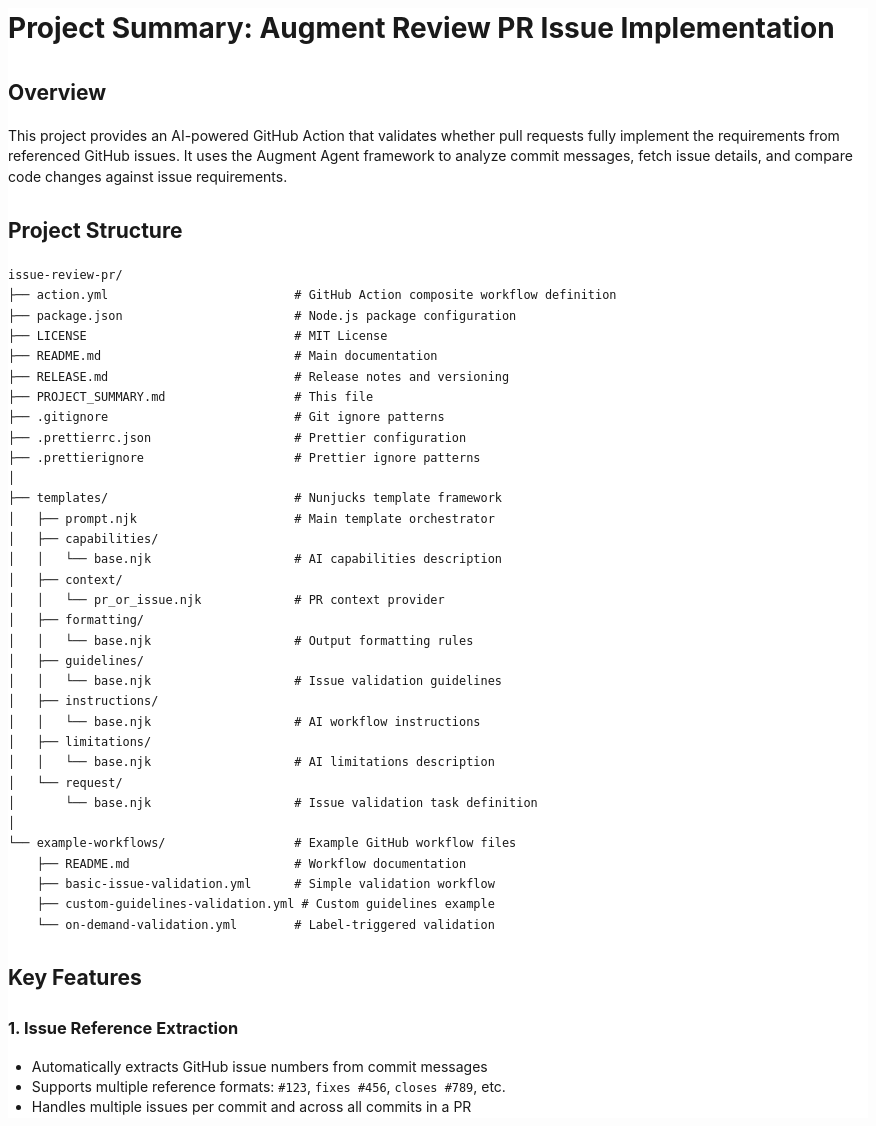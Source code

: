 # Project Summary: Augment Review PR Issue Implementation

## Overview

This project provides an AI-powered GitHub Action that validates whether pull requests fully implement the requirements from referenced GitHub issues. It uses the Augment Agent framework to analyze commit messages, fetch issue details, and compare code changes against issue requirements.

## Project Structure

```
issue-review-pr/
├── action.yml                          # GitHub Action composite workflow definition
├── package.json                        # Node.js package configuration
├── LICENSE                             # MIT License
├── README.md                           # Main documentation
├── RELEASE.md                          # Release notes and versioning
├── PROJECT_SUMMARY.md                  # This file
├── .gitignore                          # Git ignore patterns
├── .prettierrc.json                    # Prettier configuration
├── .prettierignore                     # Prettier ignore patterns
│
├── templates/                          # Nunjucks template framework
│   ├── prompt.njk                      # Main template orchestrator
│   ├── capabilities/
│   │   └── base.njk                    # AI capabilities description
│   ├── context/
│   │   └── pr_or_issue.njk             # PR context provider
│   ├── formatting/
│   │   └── base.njk                    # Output formatting rules
│   ├── guidelines/
│   │   └── base.njk                    # Issue validation guidelines
│   ├── instructions/
│   │   └── base.njk                    # AI workflow instructions
│   ├── limitations/
│   │   └── base.njk                    # AI limitations description
│   └── request/
│       └── base.njk                    # Issue validation task definition
│
└── example-workflows/                  # Example GitHub workflow files
    ├── README.md                       # Workflow documentation
    ├── basic-issue-validation.yml      # Simple validation workflow
    ├── custom-guidelines-validation.yml # Custom guidelines example
    └── on-demand-validation.yml        # Label-triggered validation
```

## Key Features

### 1. Issue Reference Extraction
- Automatically extracts GitHub issue numbers from commit messages
- Supports multiple reference formats: `#123`, `fixes #456`, `closes #789`, etc.
- Handles multiple issues per commit and across all commits in a PR
